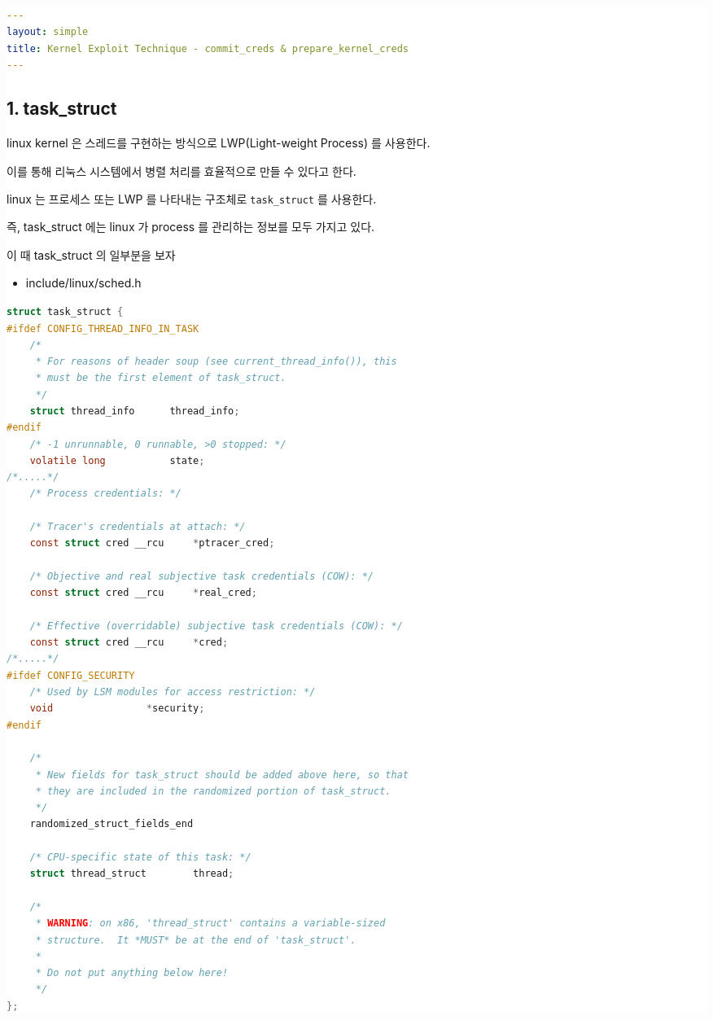 ```yaml
---
layout: simple
title: Kernel Exploit Technique - commit_creds & prepare_kernel_creds
---
```


## **1. task_struct**

linux kernel 은 스레드를 구현하는 방식으로 LWP(Light-weight Process) 를 사용한다.

이를 통해 리눅스 시스템에서 병렬 처리를 효율적으로 만들 수 있다고 한다. 

linux 는 프로세스 또는 LWP 를 나타내는 구조체로 `task_struct` 를 사용한다.

즉, task_struct 에는 linux 가 process 를 관리하는 정보를 모두 가지고 있다. 

이 때 task_struct 의 일부분을 보자 

+ include/linux/sched.h

```c
struct task_struct {
#ifdef CONFIG_THREAD_INFO_IN_TASK
	/*
	 * For reasons of header soup (see current_thread_info()), this
	 * must be the first element of task_struct.
	 */
	struct thread_info		thread_info;
#endif
	/* -1 unrunnable, 0 runnable, >0 stopped: */
	volatile long			state;
/*.....*/
	/* Process credentials: */

	/* Tracer's credentials at attach: */
	const struct cred __rcu		*ptracer_cred;

	/* Objective and real subjective task credentials (COW): */
	const struct cred __rcu		*real_cred;

	/* Effective (overridable) subjective task credentials (COW): */
	const struct cred __rcu		*cred;
/*.....*/
#ifdef CONFIG_SECURITY
	/* Used by LSM modules for access restriction: */
	void				*security;
#endif

	/*
	 * New fields for task_struct should be added above here, so that
	 * they are included in the randomized portion of task_struct.
	 */
	randomized_struct_fields_end

	/* CPU-specific state of this task: */
	struct thread_struct		thread;

	/*
	 * WARNING: on x86, 'thread_struct' contains a variable-sized
	 * structure.  It *MUST* be at the end of 'task_struct'.
	 *
	 * Do not put anything below here!
	 */
};
```
